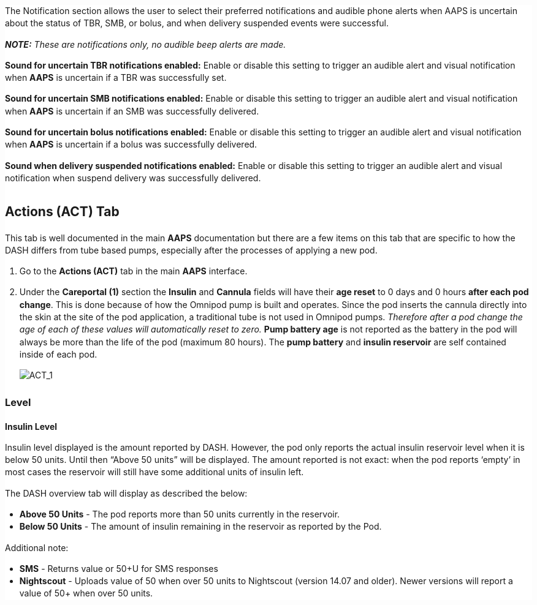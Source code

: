The Notification section allows the user to select their preferred notifications and audible phone alerts when AAPS is uncertain about the status of TBR, SMB, or bolus, and when delivery suspended events were successful.

***NOTE:** These are notifications only, no audible beep alerts are made.*

**Sound for uncertain TBR notifications enabled:**  Enable or disable this setting to trigger an audible alert and visual notification when **AAPS** is uncertain if a TBR was successfully set.

**Sound for uncertain SMB notifications enabled:**  Enable or disable this setting to trigger an audible alert and visual notification when **AAPS** is uncertain if an SMB was successfully delivered.

**Sound for uncertain bolus notifications enabled:**    Enable or disable this setting to trigger an audible alert and visual notification when **AAPS** is uncertain if a bolus was successfully delivered.

**Sound when delivery suspended notifications enabled:**    Enable or disable this setting to trigger an audible alert and visual notification when suspend delivery was successfully delivered.

## Actions (ACT) Tab

This tab is well documented in the main **AAPS** documentation but there are a few items on this tab that are specific to how the DASH differs from tube based pumps, especially after the processes of applying a new pod.

1. Go to the **Actions (ACT)** tab in the main **AAPS** interface.

2. Under the **Careportal (1)** section the **Insulin** and **Cannula** fields will have their **age reset** to 0 days and 0 hours **after each pod change**. This is done because of how the Omnipod pump is built and operates. Since the pod inserts the cannula directly into the skin at the site of the pod application, a traditional tube is not used in Omnipod pumps. *Therefore after a pod change the age of each of these values will automatically reset to zero.* **Pump battery age** is not reported as the battery in the pod will always be more than the life of the pod (maximum 80 hours). The **pump battery** and **insulin reservoir** are self contained inside of each pod.

   ![ACT_1](../images/DASH_images/Actions_Tab/ACT_1.png)

### Level

**Insulin Level**

Insulin level displayed is the amount reported by DASH. However, the pod only reports the actual insulin reservoir level when it is below 50 units. Until then “Above 50 units” will be displayed. The amount reported is not exact: when the pod reports ‘empty’ in most cases the reservoir will still have some additional units of insulin left.

The DASH overview tab will display as described the below:

  * **Above 50 Units** - The pod reports more than 50 units currently in the reservoir.
  * **Below 50 Units** - The amount of insulin remaining in the reservoir as reported by the Pod.

Additional note:
  * **SMS** - Returns value or 50+U for SMS responses
  * **Nightscout** - Uploads value of 50 when over 50 units to Nightscout (version 14.07 and older).  Newer versions will report a value of 50+ when over 50 units.
